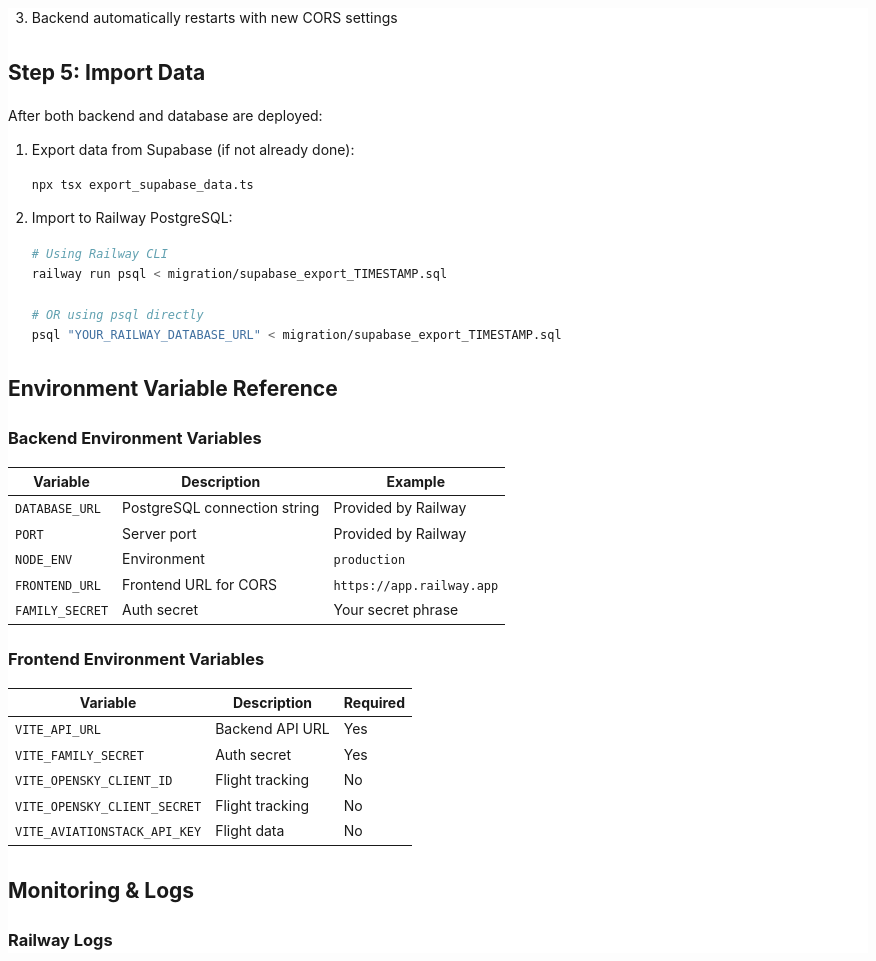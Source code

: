 3. Backend automatically restarts with new CORS settings

## Step 5: Import Data

After both backend and database are deployed:

1. Export data from Supabase (if not already done):
   ```bash
   npx tsx export_supabase_data.ts
   ```

2. Import to Railway PostgreSQL:
   ```bash
   # Using Railway CLI
   railway run psql < migration/supabase_export_TIMESTAMP.sql

   # OR using psql directly
   psql "YOUR_RAILWAY_DATABASE_URL" < migration/supabase_export_TIMESTAMP.sql
   ```

## Environment Variable Reference

### Backend Environment Variables
| Variable | Description | Example |
|----------|-------------|---------|
| `DATABASE_URL` | PostgreSQL connection string | Provided by Railway |
| `PORT` | Server port | Provided by Railway |
| `NODE_ENV` | Environment | `production` |
| `FRONTEND_URL` | Frontend URL for CORS | `https://app.railway.app` |
| `FAMILY_SECRET` | Auth secret | Your secret phrase |

### Frontend Environment Variables
| Variable | Description | Required |
|----------|-------------|----------|
| `VITE_API_URL` | Backend API URL | Yes |
| `VITE_FAMILY_SECRET` | Auth secret | Yes |
| `VITE_OPENSKY_CLIENT_ID` | Flight tracking | No |
| `VITE_OPENSKY_CLIENT_SECRET` | Flight tracking | No |
| `VITE_AVIATIONSTACK_API_KEY` | Flight data | No |

## Monitoring & Logs

### Railway Logs
